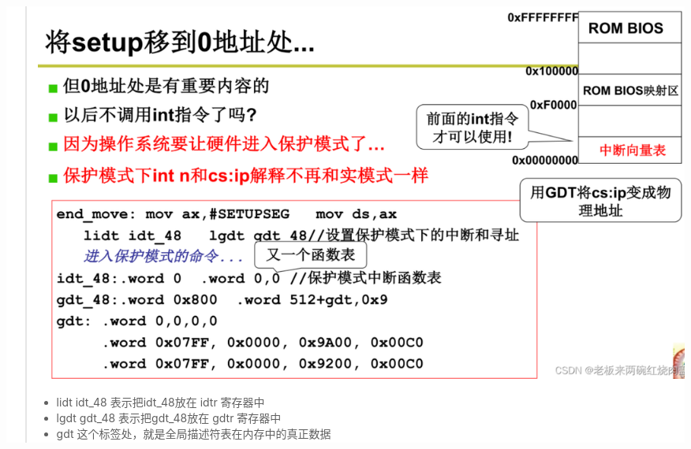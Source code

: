 > ![](./fig/13.png)
> * lidt idt_48 表示把idt_48放在 idtr 寄存器中
> * lgdt gdt_48 表示把gdt_48放在 gdtr 寄存器中
> * gdt 这个标签处，就是全局描述符表在内存中的真正数据